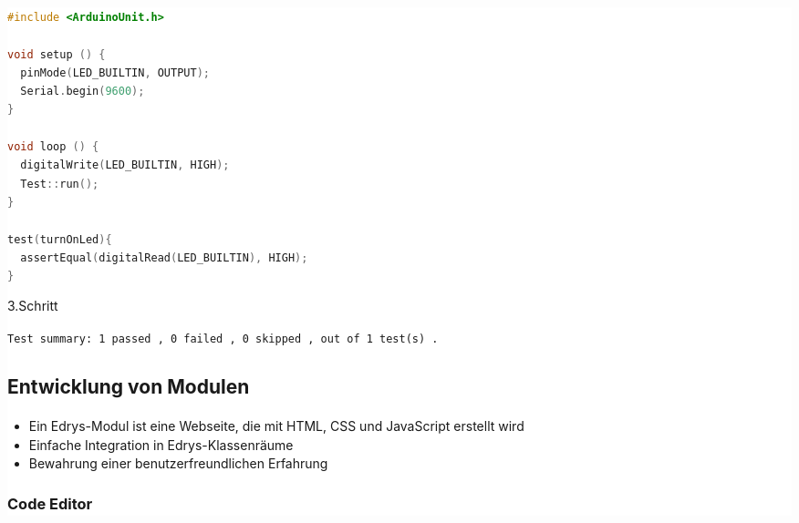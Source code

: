 ```c Ein Test-Sketch für die Turn On LED Aufgabe
#include <ArduinoUnit.h>

void setup () {
  pinMode(LED_BUILTIN, OUTPUT);
  Serial.begin(9600);
}

void loop () {
  digitalWrite(LED_BUILTIN, HIGH);
  Test::run();
}

test(turnOnLed){
  assertEqual(digitalRead(LED_BUILTIN), HIGH);
}
```

3.Schritt

``` Eine Testzusammenfassung für den Test
Test summary: 1 passed , 0 failed , 0 skipped , out of 1 test(s) .
```


## Entwicklung von Modulen

* Ein Edrys-Modul ist eine Webseite, die mit HTML, CSS und JavaScript erstellt wird
* Einfache Integration in Edrys-Klassenräume
* Bewahrung einer benutzerfreundlichen Erfahrung

### Code Editor

<div class="flex mbottom">